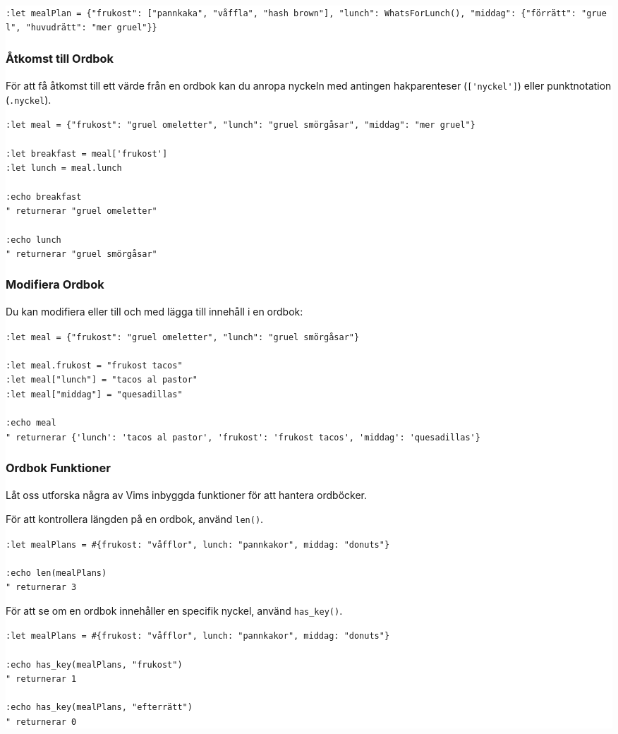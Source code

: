 ```shell
:let mealPlan = {"frukost": ["pannkaka", "våffla", "hash brown"], "lunch": WhatsForLunch(), "middag": {"förrätt": "gruel", "huvudrätt": "mer gruel"}}
```

### Åtkomst till Ordbok

För att få åtkomst till ett värde från en ordbok kan du anropa nyckeln med antingen hakparenteser (`['nyckel']`) eller punktnotation (`.nyckel`).

```shell
:let meal = {"frukost": "gruel omeletter", "lunch": "gruel smörgåsar", "middag": "mer gruel"}

:let breakfast = meal['frukost']
:let lunch = meal.lunch

:echo breakfast
" returnerar "gruel omeletter"

:echo lunch
" returnerar "gruel smörgåsar"
```

### Modifiera Ordbok

Du kan modifiera eller till och med lägga till innehåll i en ordbok:

```shell
:let meal = {"frukost": "gruel omeletter", "lunch": "gruel smörgåsar"}

:let meal.frukost = "frukost tacos"
:let meal["lunch"] = "tacos al pastor"
:let meal["middag"] = "quesadillas"

:echo meal
" returnerar {'lunch': 'tacos al pastor', 'frukost': 'frukost tacos', 'middag': 'quesadillas'}
```

### Ordbok Funktioner

Låt oss utforska några av Vims inbyggda funktioner för att hantera ordböcker.

För att kontrollera längden på en ordbok, använd `len()`.

```shell
:let mealPlans = #{frukost: "våfflor", lunch: "pannkakor", middag: "donuts"}

:echo len(mealPlans)
" returnerar 3
```

För att se om en ordbok innehåller en specifik nyckel, använd `has_key()`.

```shell
:let mealPlans = #{frukost: "våfflor", lunch: "pannkakor", middag: "donuts"}

:echo has_key(mealPlans, "frukost")
" returnerar 1

:echo has_key(mealPlans, "efterrätt")
" returnerar 0
```
